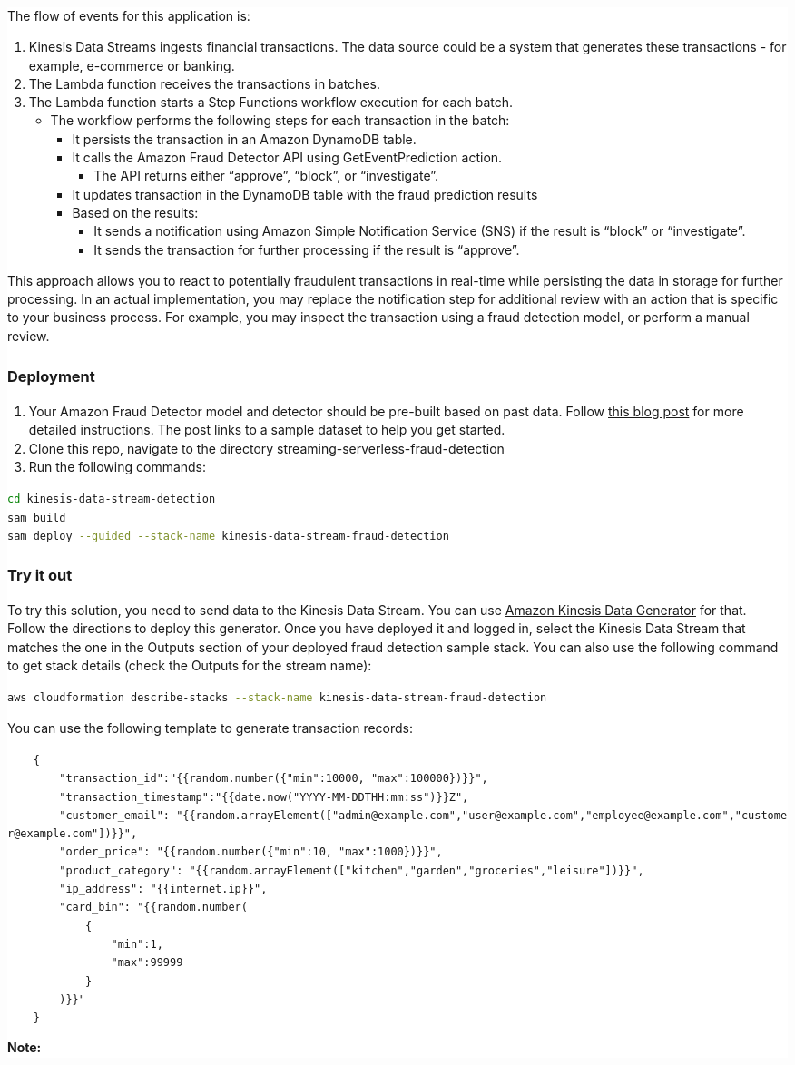 The flow of events for this application is: 

1. Kinesis Data Streams ingests financial transactions. The data source could be a system that generates these transactions - for example, e-commerce or banking. 
2. The Lambda function receives the transactions in batches.
3. The Lambda function starts a Step Functions workflow execution for each batch. 
    - The workflow performs the following steps for each transaction in the batch: 
        * It persists the transaction in an Amazon DynamoDB table. 
        * It calls the Amazon Fraud Detector API using GetEventPrediction action.
            - The API returns either “approve”, “block”, or “investigate”. 
        * It updates transaction in the DynamoDB table with the fraud prediction results
        * Based on the results:
            - It sends a notification using Amazon Simple Notification Service (SNS) if the result is “block” or “investigate”.
            - It sends the transaction for further processing if the result is “approve”.

This approach allows you to react to potentially fraudulent transactions in real-time while persisting the data in storage for further processing. In an actual implementation, you may replace the notification step for additional review with an action that is specific to your business process. For example, you may inspect the transaction using a fraud detection model, or perform a manual review.

### Deployment
1. Your Amazon Fraud Detector model and detector should be pre-built based on past data. Follow [this blog post](https://aws.amazon.com/blogs/machine-learning/detect-online-transaction-fraud-with-new-amazon-fraud-detector-features/) for more detailed instructions. The post links to a sample dataset to help you get started.
2. Clone this repo, navigate to the directory streaming-serverless-fraud-detection
3. Run the following commands:
```bash
cd kinesis-data-stream-detection
sam build
sam deploy --guided --stack-name kinesis-data-stream-fraud-detection
```

### Try it out
To try this solution, you need to send data to the Kinesis Data Stream. You can use [Amazon Kinesis Data Generator](https://github.com/awslabs/amazon-kinesis-data-generator) for that. Follow the directions to deploy this generator. Once you have deployed it and logged in, select the Kinesis Data Stream that matches the one in the Outputs section of your deployed fraud detection sample stack. You can also use the following command to get stack details (check the Outputs for the stream name):

```bash
aws cloudformation describe-stacks --stack-name kinesis-data-stream-fraud-detection
```

You can use the following template to generate transaction records:

```code=json
    {
        "transaction_id":"{{random.number({"min":10000, "max":100000})}}",
        "transaction_timestamp":"{{date.now("YYYY-MM-DDTHH:mm:ss")}}Z",
        "customer_email": "{{random.arrayElement(["admin@example.com","user@example.com","employee@example.com","customer@example.com"])}}",
        "order_price": "{{random.number({"min":10, "max":1000})}}",
        "product_category": "{{random.arrayElement(["kitchen","garden","groceries","leisure"])}}",
        "ip_address": "{{internet.ip}}",
        "card_bin": "{{random.number(
            {
                "min":1,
                "max":99999
            }
        )}}"
    }
```
**Note:** 